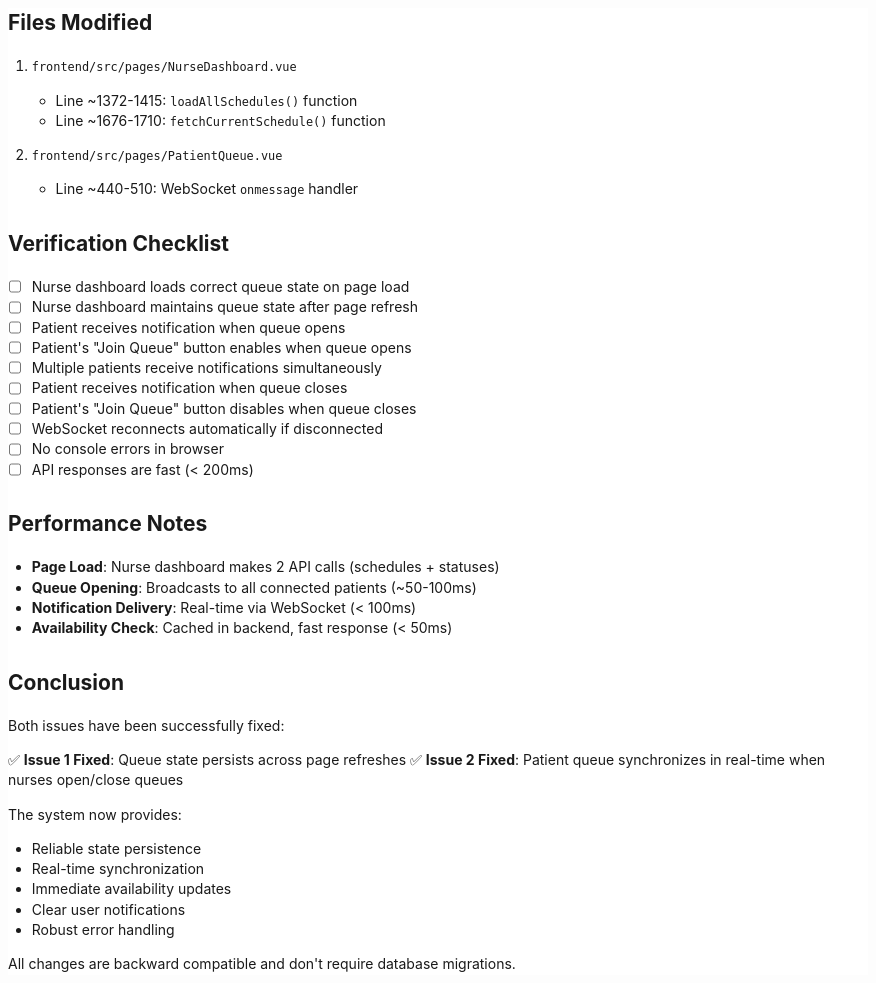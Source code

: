 ## Files Modified

1. `frontend/src/pages/NurseDashboard.vue`
   - Line ~1372-1415: `loadAllSchedules()` function
   - Line ~1676-1710: `fetchCurrentSchedule()` function

2. `frontend/src/pages/PatientQueue.vue`
   - Line ~440-510: WebSocket `onmessage` handler

## Verification Checklist

- [ ] Nurse dashboard loads correct queue state on page load
- [ ] Nurse dashboard maintains queue state after page refresh
- [ ] Patient receives notification when queue opens
- [ ] Patient's "Join Queue" button enables when queue opens
- [ ] Multiple patients receive notifications simultaneously
- [ ] Patient receives notification when queue closes
- [ ] Patient's "Join Queue" button disables when queue closes
- [ ] WebSocket reconnects automatically if disconnected
- [ ] No console errors in browser
- [ ] API responses are fast (< 200ms)

## Performance Notes

- **Page Load**: Nurse dashboard makes 2 API calls (schedules + statuses)
- **Queue Opening**: Broadcasts to all connected patients (~50-100ms)
- **Notification Delivery**: Real-time via WebSocket (< 100ms)
- **Availability Check**: Cached in backend, fast response (< 50ms)

## Conclusion

Both issues have been successfully fixed:

✅ **Issue 1 Fixed**: Queue state persists across page refreshes
✅ **Issue 2 Fixed**: Patient queue synchronizes in real-time when nurses open/close queues

The system now provides:
- Reliable state persistence
- Real-time synchronization
- Immediate availability updates
- Clear user notifications
- Robust error handling

All changes are backward compatible and don't require database migrations.


